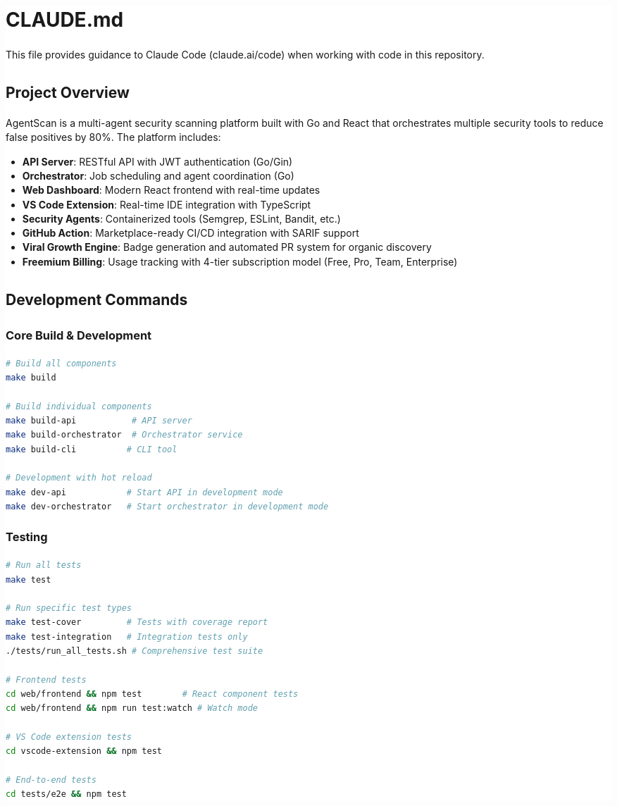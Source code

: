 # CLAUDE.md

This file provides guidance to Claude Code (claude.ai/code) when working with code in this repository.

## Project Overview

AgentScan is a multi-agent security scanning platform built with Go and React that orchestrates multiple security tools to reduce false positives by 80%. The platform includes:

- **API Server**: RESTful API with JWT authentication (Go/Gin)
- **Orchestrator**: Job scheduling and agent coordination (Go)  
- **Web Dashboard**: Modern React frontend with real-time updates
- **VS Code Extension**: Real-time IDE integration with TypeScript
- **Security Agents**: Containerized tools (Semgrep, ESLint, Bandit, etc.)
- **GitHub Action**: Marketplace-ready CI/CD integration with SARIF support
- **Viral Growth Engine**: Badge generation and automated PR system for organic discovery
- **Freemium Billing**: Usage tracking with 4-tier subscription model (Free, Pro, Team, Enterprise)

## Development Commands

### Core Build & Development
```bash
# Build all components
make build

# Build individual components  
make build-api           # API server
make build-orchestrator  # Orchestrator service
make build-cli          # CLI tool

# Development with hot reload
make dev-api            # Start API in development mode
make dev-orchestrator   # Start orchestrator in development mode
```

### Testing
```bash
# Run all tests
make test

# Run specific test types
make test-cover         # Tests with coverage report
make test-integration   # Integration tests only
./tests/run_all_tests.sh # Comprehensive test suite

# Frontend tests
cd web/frontend && npm test        # React component tests
cd web/frontend && npm run test:watch # Watch mode

# VS Code extension tests  
cd vscode-extension && npm test

# End-to-end tests
cd tests/e2e && npm test
```

